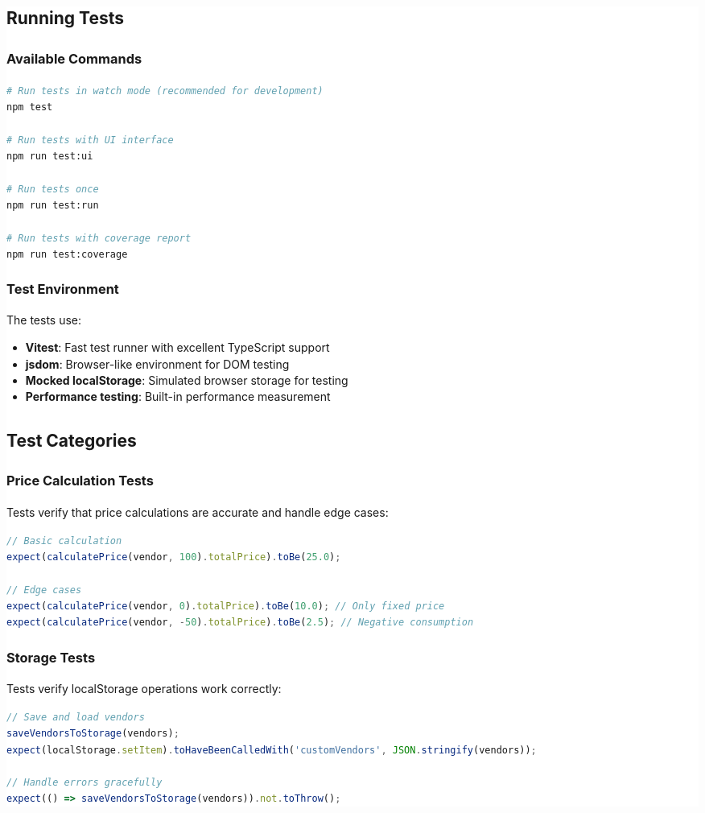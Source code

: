 ## Running Tests

### Available Commands

```bash
# Run tests in watch mode (recommended for development)
npm test

# Run tests with UI interface
npm run test:ui

# Run tests once
npm run test:run

# Run tests with coverage report
npm run test:coverage
```

### Test Environment

The tests use:
- **Vitest**: Fast test runner with excellent TypeScript support
- **jsdom**: Browser-like environment for DOM testing
- **Mocked localStorage**: Simulated browser storage for testing
- **Performance testing**: Built-in performance measurement

## Test Categories

### Price Calculation Tests

Tests verify that price calculations are accurate and handle edge cases:

```typescript
// Basic calculation
expect(calculatePrice(vendor, 100).totalPrice).toBe(25.0);

// Edge cases
expect(calculatePrice(vendor, 0).totalPrice).toBe(10.0); // Only fixed price
expect(calculatePrice(vendor, -50).totalPrice).toBe(2.5); // Negative consumption
```

### Storage Tests

Tests verify localStorage operations work correctly:

```typescript
// Save and load vendors
saveVendorsToStorage(vendors);
expect(localStorage.setItem).toHaveBeenCalledWith('customVendors', JSON.stringify(vendors));

// Handle errors gracefully
expect(() => saveVendorsToStorage(vendors)).not.toThrow();
```

